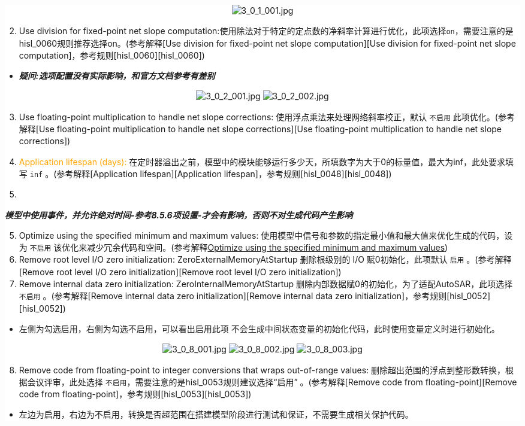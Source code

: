 <center>

![3_0_1_001.jpg](../Picture/3_0_1_001.jpg)

</center>

2. Use division for fixed-point net slope computation:使用除法对于特定的定点数的净斜率计算进行优化，此项选择`on`，需要注意的是hisl_0060规则推荐选择on。(参考解释[Use division for fixed-point net slope computation][Use division for fixed-point net slope computation]，参考规则[hisl_0060][hisl_0060])

- ***疑问:选项配置没有实际影响，和官方文档参考有差别***

<center>

![3_0_2_001.jpg](../Picture/3_0_2_001.jpg)
![3_0_2_002.jpg](../Picture/3_0_2_002.jpg)

</center>

3. Use floating-point multiplication to handle net slope corrections: 使用浮点乘法来处理网络斜率校正，默认 `不启用` 此项优化。(参考解释[Use floating-point multiplication to handle net slope corrections][Use floating-point multiplication to handle net slope corrections])
4. <font color=orange>Application lifespan (days):</font> 在定时器溢出之前，模型中的模块能够运行多少天，所填数字为大于0的标量值，最大为inf，此处要求填写 `inf` 。(参考解释[Application lifespan][Application lifespan]，参考规则[hisl_0048][hisl_0048])

5. 

***模型中使用事件，并允许绝对时间-参考8.5.6项设置-才会有影响，否则不对生成代码产生影响***

5. Optimize using the specified minimum and maximum values: 使用模型中信号和参数的指定最小值和最大值来优化生成的代码，设为 `不启用` 该优化来减少冗余代码和空间。(参考解释[Optimize using the specified minimum and maximum values][Optimize using the specified minimum and maximum values])
6. Remove root level I/O zero initialization: ZeroExternalMemoryAtStartup 删除根级别的 I/O 赋0初始化，此项默认 `启用` 。(参考解释[Remove root level I/O zero initialization][Remove root level I/O zero initialization])
7. Remove internal data zero initialization: ZeroInternalMemoryAtStartup 删除内部数据赋0的初始化，为了适配AutoSAR，此项选择 `不启用` 。(参考解释[Remove internal data zero initialization][Remove internal data zero initialization]，参考规则[hisl_0052][hisl_0052])

- 左侧为勾选启用，右侧为勾选不启用，可以看出启用此项 不会生成中间状态变量的初始化代码，此时使用变量定义时进行初始化。

<center>

![3_0_8_001.jpg](../Picture/3_0_8_001.jpg)
![3_0_8_002.jpg](../Picture/3_0_8_002.jpg)
![3_0_8_003.jpg](../Picture/3_0_8_003.jpg)

</center>

8. Remove code from floating-point to integer conversions that wraps out-of-range values: 删除超出范围的浮点到整形数转换，根据会议评审，此处选择 `不启用`，需要注意的是hisl_0053规则建议选择“启用” 。(参考解释[Remove code from floating-point][Remove code from floating-point]，参考规则[hisl_0053][hisl_0053])

- 左边为启用，右边为不启用，转换是否超范围在搭建模型阶段进行测试和保证，不需要生成相关保护代码。

<center>


[hisl_0040]: http://cn.mathworks.com/help/simulink/mdl_gd/hi/solver.html#br8g5r3-1
[hisl_0041]: http://cn.mathworks.com/help/simulink/mdl_gd/hi/solver.html#bspifwl-1
[Optimize using the specified minimum and maximum values]: https://cn.mathworks.com/help/simulink/gui/optimize-using-the-specified-minimum-and-maximum-values.html
[ Use bitsets for storing]: http://cn.mathworks.com/help/simulink/gui/use-bitsets-for-storing-state-configuration.html
[Shift right on a signed integer as arithmetic shift]: https://cn.mathworks.com/help/simulink/gui/hardware-implementation-pane.html#bq8t7za-64
[Parse custom code symbols]: http://cn.mathworks.com/help/simulink/gui/parse-custom-code-symbols.html